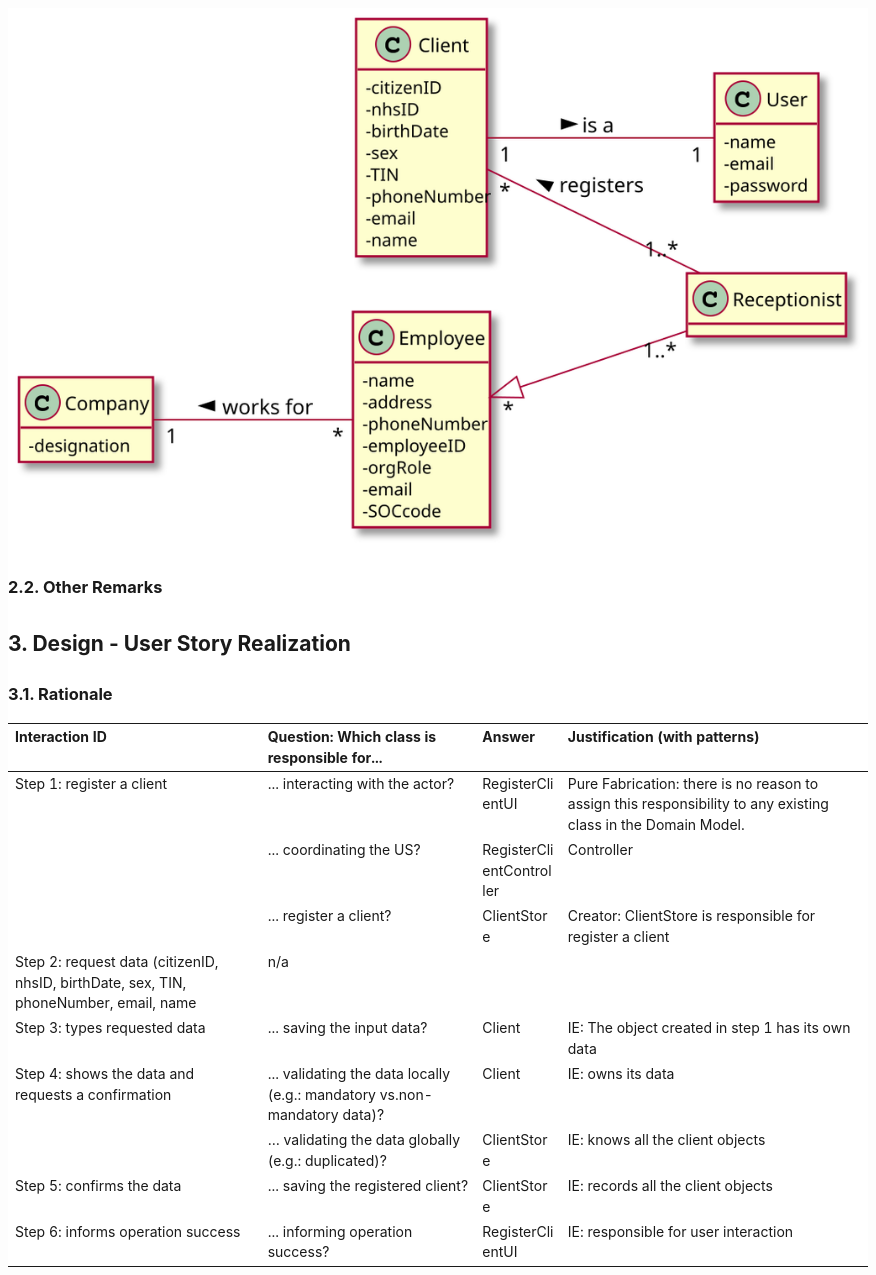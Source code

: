 ![US3-MD](US03-MD.svg)

### 2.2. Other Remarks


## 3. Design - User Story Realization 

### 3.1. Rationale


| Interaction ID | Question: Which class is responsible for... | Answer  | Justification (with patterns)  |
|:-------------  |:--------------------- |:------------|:---------------------------- |
| Step 1: register a client  		 |... interacting with the actor?							 |RegisterClientUI             |Pure Fabrication: there is no reason to assign this responsibility to any existing class in the Domain Model.                              |
|					 |... coordinating the US?		      					 |RegisterClientController		  	   |Controller										   |
|					 |... register a client?		      					 |ClientStore	  	   |Creator: ClientStore is responsible for register a client										   |
| Step 2: request data (citizenID, nhsID, birthDate, sex, TIN, phoneNumber, email, name		 |n/a							 |             |                              |
| Step 3: types requested data 		 |... saving the input data?							 |Client            |IE: The object created in step 1 has its own data                              |
| Step 4: shows the data and requests a confirmation  		 |... validating the data locally (e.g.: mandatory vs.non-mandatory data)?							 |Client           |IE: owns its data                            |
|								 |… validating the data globally (e.g.: duplicated)?										 |ClientStore	       |IE: knows all the client objects         		      |
| Step 5: confirms the data  		 |... saving the registered client?							 |ClientStore             |IE: records all the client objects                              |
| Step 6: informs operation success  		 |... informing operation success?							 |RegisterClientUI             |IE: responsible for user interaction                              |              
